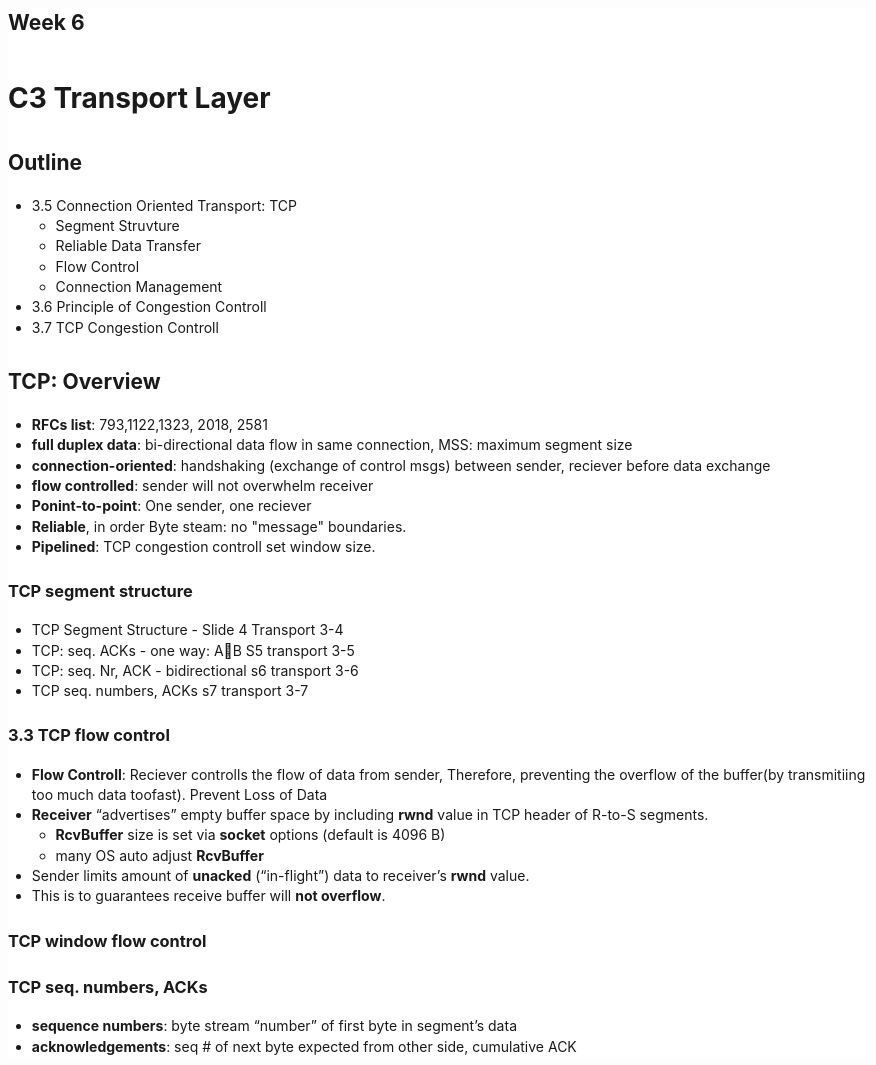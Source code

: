 ## Week 6

# C3 Transport Layer

## Outline

- 3.5 Connection Oriented Transport: TCP
  - Segment Struvture
  - Reliable Data Transfer
  - Flow Control
  - Connection Management
- 3.6 Principle of Congestion Controll
- 3.7 TCP Congestion Controll


## TCP: Overview

- **RFCs list**: 793,1122,1323, 2018, 2581
- **full duplex data**: bi-directional data flow in same connection, MSS: maximum segment size
- **connection-oriented**: handshaking (exchange of control msgs) between sender, reciever before data exchange
- **flow controlled**: sender will not overwhelm receiver
- **Ponint-to-point**: One sender, one reciever
- **Reliable**, in order Byte steam: no "message" boundaries.
- **Pipelined**: TCP congestion controll set window size.

### TCP segment structure

- TCP Segment Structure - Slide 4 Transport 3-4
- TCP: seq. ACKs - one way: AB S5 transport 3-5
- TCP: seq. Nr, ACK - bidirectional s6 transport 3-6
- TCP seq. numbers, ACKs s7 transport 3-7

### 3.3 TCP flow control

- **Flow Controll**: Reciever controlls the flow of data from sender, Therefore, preventing the overflow of the buffer(by transmitiing too much data toofast). Prevent Loss of Data
- **Receiver** “advertises” empty buffer space by including **rwnd** value in TCP header of R-to-S segments.
  - **RcvBuffer** size is set via **socket** options (default is 4096 B)
  - many OS auto adjust **RcvBuffer**
- Sender limits amount of **unacked** (“in-flight”) data to receiver’s **rwnd** value.
- This is to guarantees receive buffer will **not overflow**.

### TCP window flow control

### TCP seq. numbers, ACKs

- **sequence numbers**: byte stream “number” of first byte in segment’s data
- **acknowledgements**: seq # of next byte expected from other side, cumulative ACK
